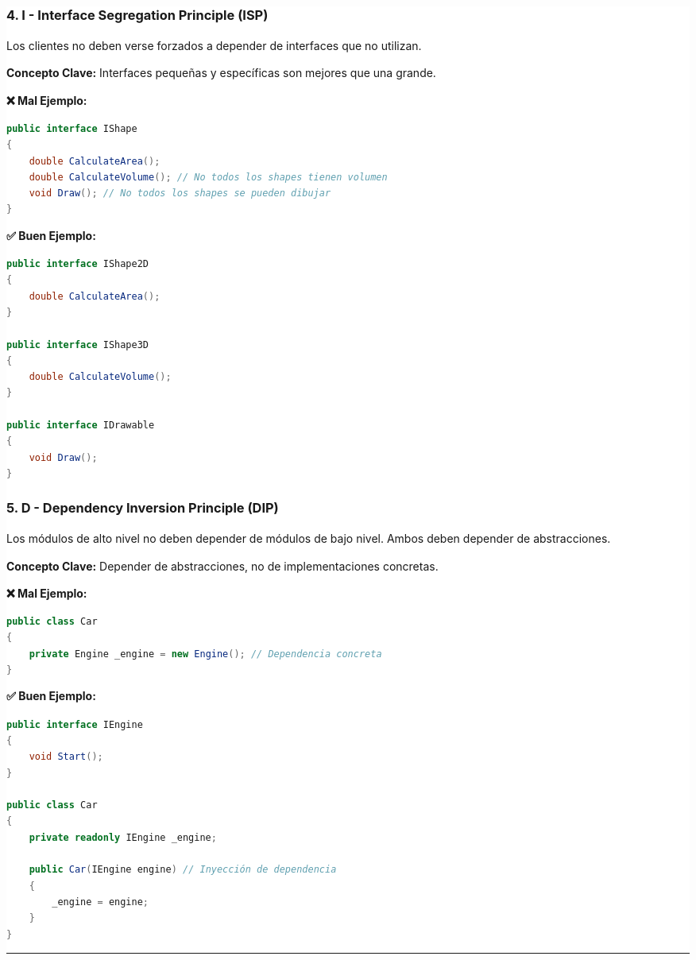 ### 4. **I - Interface Segregation Principle (ISP)**
Los clientes no deben verse forzados a depender de interfaces que no utilizan.

**Concepto Clave:** Interfaces pequeñas y específicas son mejores que una grande.

**❌ Mal Ejemplo:**
```csharp
public interface IShape
{
    double CalculateArea();
    double CalculateVolume(); // No todos los shapes tienen volumen
    void Draw(); // No todos los shapes se pueden dibujar
}
```

**✅ Buen Ejemplo:**
```csharp
public interface IShape2D
{
    double CalculateArea();
}

public interface IShape3D
{
    double CalculateVolume();
}

public interface IDrawable
{
    void Draw();
}
```

### 5. **D - Dependency Inversion Principle (DIP)**
Los módulos de alto nivel no deben depender de módulos de bajo nivel. Ambos deben depender de abstracciones.

**Concepto Clave:** Depender de abstracciones, no de implementaciones concretas.

**❌ Mal Ejemplo:**
```csharp
public class Car
{
    private Engine _engine = new Engine(); // Dependencia concreta
}
```

**✅ Buen Ejemplo:**
```csharp
public interface IEngine
{
    void Start();
}

public class Car
{
    private readonly IEngine _engine;
    
    public Car(IEngine engine) // Inyección de dependencia
    {
        _engine = engine;
    }
}
```

---
